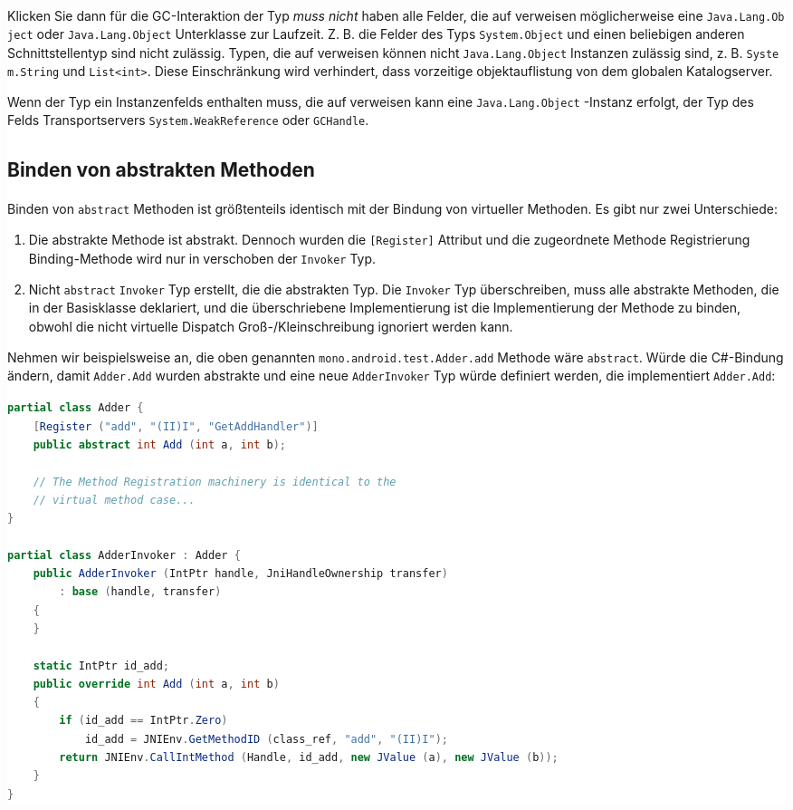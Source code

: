 
Klicken Sie dann für die GC-Interaktion der Typ *muss nicht* haben alle Felder, die auf verweisen möglicherweise eine `Java.Lang.Object` oder `Java.Lang.Object` Unterklasse zur Laufzeit. Z. B. die Felder des Typs `System.Object` und einen beliebigen anderen Schnittstellentyp sind nicht zulässig. Typen, die auf verweisen können nicht `Java.Lang.Object` Instanzen zulässig sind, z. B. `System.String` und `List<int>`. Diese Einschränkung wird verhindert, dass vorzeitige objektauflistung von dem globalen Katalogserver.

Wenn der Typ ein Instanzenfelds enthalten muss, die auf verweisen kann eine `Java.Lang.Object` -Instanz erfolgt, der Typ des Felds Transportservers `System.WeakReference` oder `GCHandle`.



## <a name="binding-abstract-methods"></a>Binden von abstrakten Methoden

Binden von `abstract` Methoden ist größtenteils identisch mit der Bindung von virtueller Methoden. Es gibt nur zwei Unterschiede:

1.  Die abstrakte Methode ist abstrakt. Dennoch wurden die `[Register]` Attribut und die zugeordnete Methode Registrierung Binding-Methode wird nur in verschoben der `Invoker` Typ.

1.  Nicht `abstract` `Invoker` Typ erstellt, die die abstrakten Typ. Die `Invoker` Typ überschreiben, muss alle abstrakte Methoden, die in der Basisklasse deklariert, und die überschriebene Implementierung ist die Implementierung der Methode zu binden, obwohl die nicht virtuelle Dispatch Groß-/Kleinschreibung ignoriert werden kann.


Nehmen wir beispielsweise an, die oben genannten `mono.android.test.Adder.add` Methode wäre `abstract`. Würde die C#-Bindung ändern, damit `Adder.Add` wurden abstrakte und eine neue `AdderInvoker` Typ würde definiert werden, die implementiert `Adder.Add`:

```csharp
partial class Adder {
    [Register ("add", "(II)I", "GetAddHandler")]
    public abstract int Add (int a, int b);

    // The Method Registration machinery is identical to the
    // virtual method case...
}

partial class AdderInvoker : Adder {
    public AdderInvoker (IntPtr handle, JniHandleOwnership transfer)
        : base (handle, transfer)
    {
    }

    static IntPtr id_add;
    public override int Add (int a, int b)
    {
        if (id_add == IntPtr.Zero)
            id_add = JNIEnv.GetMethodID (class_ref, "add", "(II)I");
        return JNIEnv.CallIntMethod (Handle, id_add, new JValue (a), new JValue (b));
    }
}
```
